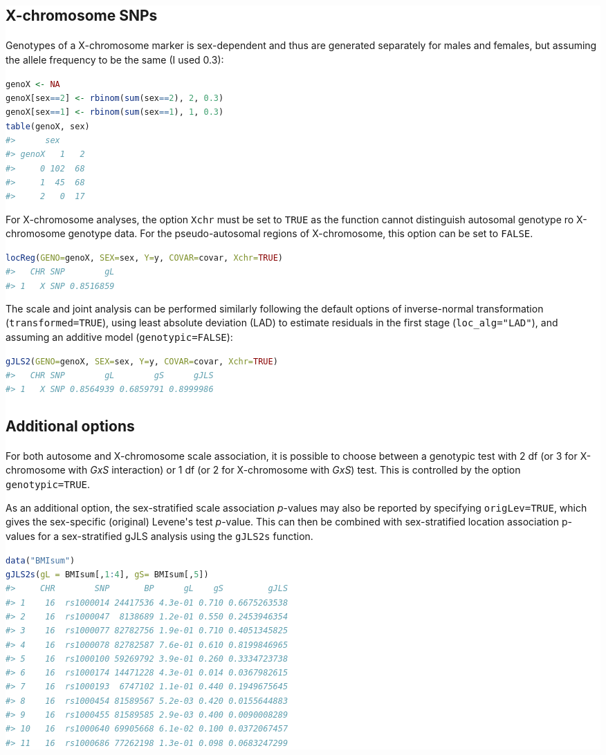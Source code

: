 
## X-chromosome SNPs

Genotypes of a X-chromosome marker is sex-dependent and thus are generated separately for males and females, but assuming the allele frequency to be the same (I used 0.3):


```r
genoX <- NA
genoX[sex==2] <- rbinom(sum(sex==2), 2, 0.3)
genoX[sex==1] <- rbinom(sum(sex==1), 1, 0.3)
table(genoX, sex)
#>      sex
#> genoX   1   2
#>     0 102  68
#>     1  45  68
#>     2   0  17
```

For X-chromosome analyses, the option <tt>Xchr</tt> must be set to <tt>TRUE</tt> as the function cannot distinguish autosomal genotype ro X-chromosome genotype data. For the pseudo-autosomal regions of X-chromosome, this option can be set to <tt>FALSE</tt>.


```r
locReg(GENO=genoX, SEX=sex, Y=y, COVAR=covar, Xchr=TRUE)
#>   CHR SNP        gL
#> 1   X SNP 0.8516859
```

The scale and joint analysis can be performed similarly following the default options of inverse-normal transformation (<tt>transformed=TRUE</tt>), using least absolute deviation (LAD) to estimate residuals in the first stage (<tt>loc_alg="LAD"</tt>), and assuming an additive model (<tt>genotypic=FALSE</tt>):


```r
gJLS2(GENO=genoX, SEX=sex, Y=y, COVAR=covar, Xchr=TRUE)
#>   CHR SNP        gL        gS      gJLS
#> 1   X SNP 0.8564939 0.6859791 0.8999986
```


## Additional options

For both autosome and X-chromosome scale association, it is possible to choose between a genotypic test with 2 df (or 3 for X-chromosome with $GxS$ interaction) or 1 df (or 2 for X-chromosome with $GxS$) test. This is controlled by the option <tt>genotypic=TRUE</tt>.

As an additional option, the sex-stratified scale association *p*-values may also be reported by specifying <tt>origLev=TRUE</tt>, which gives the sex-specific (original) Levene's test *p*-value. This can then be combined with sex-stratified location association p-values for a sex-stratified gJLS analysis using the <tt>gJLS2s</tt> function.


```r
data("BMIsum")
gJLS2s(gL = BMIsum[,1:4], gS= BMIsum[,5])
#>     CHR        SNP       BP      gL    gS         gJLS
#> 1    16  rs1000014 24417536 4.3e-01 0.710 0.6675263538
#> 2    16  rs1000047  8138689 1.2e-01 0.550 0.2453946354
#> 3    16  rs1000077 82782756 1.9e-01 0.710 0.4051345825
#> 4    16  rs1000078 82782587 7.6e-01 0.610 0.8199846965
#> 5    16  rs1000100 59269792 3.9e-01 0.260 0.3334723738
#> 6    16  rs1000174 14471228 4.3e-01 0.014 0.0367982615
#> 7    16  rs1000193  6747102 1.1e-01 0.440 0.1949675645
#> 8    16  rs1000454 81589567 5.2e-03 0.420 0.0155644883
#> 9    16  rs1000455 81589585 2.9e-03 0.400 0.0090008289
#> 10   16  rs1000640 69905668 6.1e-02 0.100 0.0372067457
#> 11   16  rs1000686 77262198 1.3e-01 0.098 0.0683247299
```